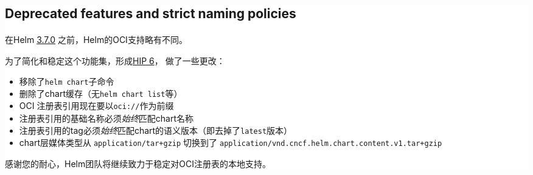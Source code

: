 ## Deprecated features and strict naming policies

在Helm [3.7.0](https://github.com/helm/helm/releases/tag/v3.7.0) 之前，Helm的OCI支持略有不同。

为了简化和稳定这个功能集，形成[HIP 6](https://github.com/helm/community/blob/main/hips/hip-0006.md)，
做了一些更改：

- 移除了`helm chart`子命令
- 删除了chart缓存（无`helm chart list`等）
- OCI 注册表引用现在要以`oci://`作为前缀
- 注册表引用的基础名称必须*始终*匹配chart名称
- 注册表引用的tag必须*始终*匹配chart的语义版本（即去掉了`latest`版本）
- chart层媒体类型从 `application/tar+gzip` 切换到了 `application/vnd.cncf.helm.chart.content.v1.tar+gzip`

感谢您的耐心，Helm团队将继续致力于稳定对OCI注册表的本地支持。
